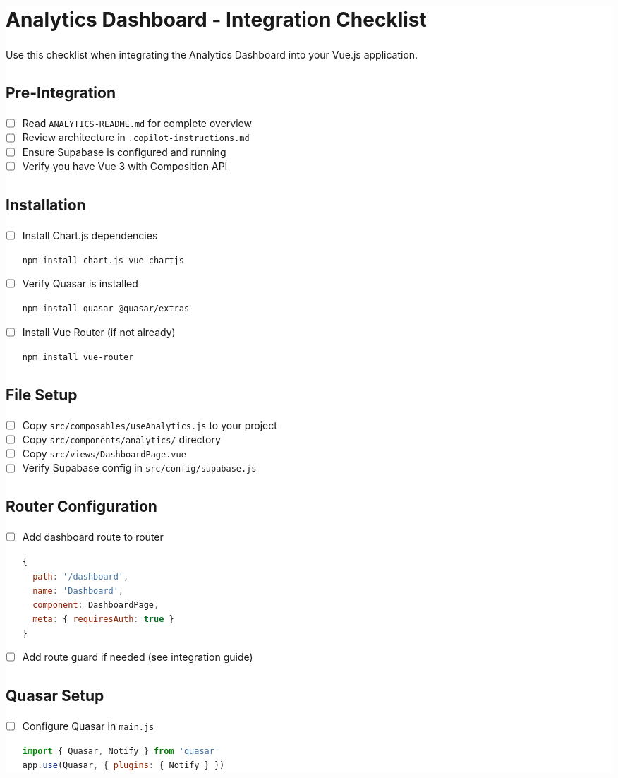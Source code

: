 # Analytics Dashboard - Integration Checklist

Use this checklist when integrating the Analytics Dashboard into your Vue.js application.

## Pre-Integration

- [ ] Read `ANALYTICS-README.md` for complete overview
- [ ] Review architecture in `.copilot-instructions.md`
- [ ] Ensure Supabase is configured and running
- [ ] Verify you have Vue 3 with Composition API

## Installation

- [ ] Install Chart.js dependencies
  ```bash
  npm install chart.js vue-chartjs
  ```

- [ ] Verify Quasar is installed
  ```bash
  npm install quasar @quasar/extras
  ```

- [ ] Install Vue Router (if not already)
  ```bash
  npm install vue-router
  ```

## File Setup

- [ ] Copy `src/composables/useAnalytics.js` to your project
- [ ] Copy `src/components/analytics/` directory
- [ ] Copy `src/views/DashboardPage.vue`
- [ ] Verify Supabase config in `src/config/supabase.js`

## Router Configuration

- [ ] Add dashboard route to router
  ```javascript
  {
    path: '/dashboard',
    name: 'Dashboard',
    component: DashboardPage,
    meta: { requiresAuth: true }
  }
  ```

- [ ] Add route guard if needed (see integration guide)

## Quasar Setup

- [ ] Configure Quasar in `main.js`
  ```javascript
  import { Quasar, Notify } from 'quasar'
  app.use(Quasar, { plugins: { Notify } })
  ```
